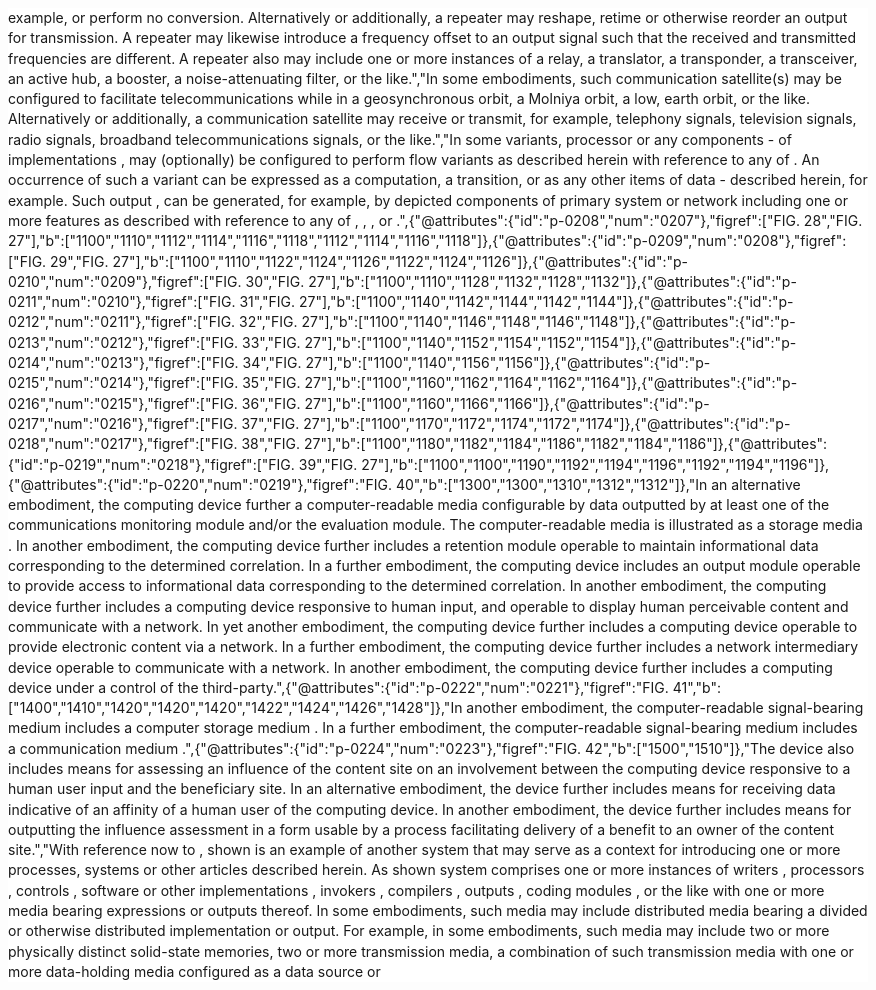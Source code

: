 example, or perform no conversion. Alternatively or additionally, a repeater may reshape, retime or otherwise reorder an output for transmission. A repeater may likewise introduce a frequency offset to an output signal such that the received and transmitted frequencies are different. A repeater also may include one or more instances of a relay, a translator, a transponder, a transceiver, an active hub, a booster, a noise-attenuating filter, or the like.","In some embodiments, such communication satellite(s)  may be configured to facilitate telecommunications while in a geosynchronous orbit, a Molniya orbit, a low, earth orbit, or the like. Alternatively or additionally, a communication satellite may receive or transmit, for example, telephony signals, television signals, radio signals, broadband telecommunications signals, or the like.","In some variants, processor  or any components - of implementations ,  may (optionally) be configured to perform flow variants as described herein with reference to any of . An occurrence of such a variant can be expressed as a computation, a transition, or as any other items of data - described herein, for example. Such output ,  can be generated, for example, by depicted components of primary system  or network  including one or more features as described with reference to any of , , , or .",{"@attributes":{"id":"p-0208","num":"0207"},"figref":["FIG. 28","FIG. 27"],"b":["1100","1110","1112","1114","1116","1118","1112","1114","1116","1118"]},{"@attributes":{"id":"p-0209","num":"0208"},"figref":["FIG. 29","FIG. 27"],"b":["1100","1110","1122","1124","1126","1122","1124","1126"]},{"@attributes":{"id":"p-0210","num":"0209"},"figref":["FIG. 30","FIG. 27"],"b":["1100","1110","1128","1132","1128","1132"]},{"@attributes":{"id":"p-0211","num":"0210"},"figref":["FIG. 31","FIG. 27"],"b":["1100","1140","1142","1144","1142","1144"]},{"@attributes":{"id":"p-0212","num":"0211"},"figref":["FIG. 32","FIG. 27"],"b":["1100","1140","1146","1148","1146","1148"]},{"@attributes":{"id":"p-0213","num":"0212"},"figref":["FIG. 33","FIG. 27"],"b":["1100","1140","1152","1154","1152","1154"]},{"@attributes":{"id":"p-0214","num":"0213"},"figref":["FIG. 34","FIG. 27"],"b":["1100","1140","1156","1156"]},{"@attributes":{"id":"p-0215","num":"0214"},"figref":["FIG. 35","FIG. 27"],"b":["1100","1160","1162","1164","1162","1164"]},{"@attributes":{"id":"p-0216","num":"0215"},"figref":["FIG. 36","FIG. 27"],"b":["1100","1160","1166","1166"]},{"@attributes":{"id":"p-0217","num":"0216"},"figref":["FIG. 37","FIG. 27"],"b":["1100","1170","1172","1174","1172","1174"]},{"@attributes":{"id":"p-0218","num":"0217"},"figref":["FIG. 38","FIG. 27"],"b":["1100","1180","1182","1184","1186","1182","1184","1186"]},{"@attributes":{"id":"p-0219","num":"0218"},"figref":["FIG. 39","FIG. 27"],"b":["1100","1100","1190","1192","1194","1196","1192","1194","1196"]},{"@attributes":{"id":"p-0220","num":"0219"},"figref":"FIG. 40","b":["1300","1300","1310","1312","1312"]},"In an alternative embodiment, the computing device  further a computer-readable media configurable by data outputted by at least one of the communications monitoring module and\/or the evaluation module. The computer-readable media is illustrated as a storage media . In another embodiment, the computing device further includes a retention module  operable to maintain informational data corresponding to the determined correlation. In a further embodiment, the computing device includes an output module  operable to provide access to informational data corresponding to the determined correlation. In another embodiment, the computing device further includes a computing device responsive to human input, and operable to display human perceivable content and communicate with a network. In yet another embodiment, the computing device further includes a computing device operable to provide electronic content via a network. In a further embodiment, the computing device further includes a network intermediary device operable to communicate with a network. In another embodiment, the computing device further includes a computing device under a control of the third-party.",{"@attributes":{"id":"p-0222","num":"0221"},"figref":"FIG. 41","b":["1400","1410","1420","1420","1420","1422","1424","1426","1428"]},"In another embodiment, the computer-readable signal-bearing medium  includes a computer storage medium . In a further embodiment, the computer-readable signal-bearing medium includes a communication medium .",{"@attributes":{"id":"p-0224","num":"0223"},"figref":"FIG. 42","b":["1500","1510"]},"The device  also includes means  for assessing an influence of the content site on an involvement between the computing device responsive to a human user input and the beneficiary site. In an alternative embodiment, the device further includes means  for receiving data indicative of an affinity of a human user of the computing device. In another embodiment, the device further includes means  for outputting the influence assessment in a form usable by a process facilitating delivery of a benefit to an owner of the content site.","With reference now to , shown is an example of another system that may serve as a context for introducing one or more processes, systems or other articles described herein. As shown system  comprises one or more instances of writers , processors , controls , software or other implementations , invokers , compilers , outputs , coding modules , or the like with one or more media  bearing expressions or outputs thereof. In some embodiments, such media may include distributed media bearing a divided or otherwise distributed implementation or output. For example, in some embodiments, such media may include two or more physically distinct solid-state memories, two or more transmission media, a combination of such transmission media with one or more data-holding media configured as a data source or